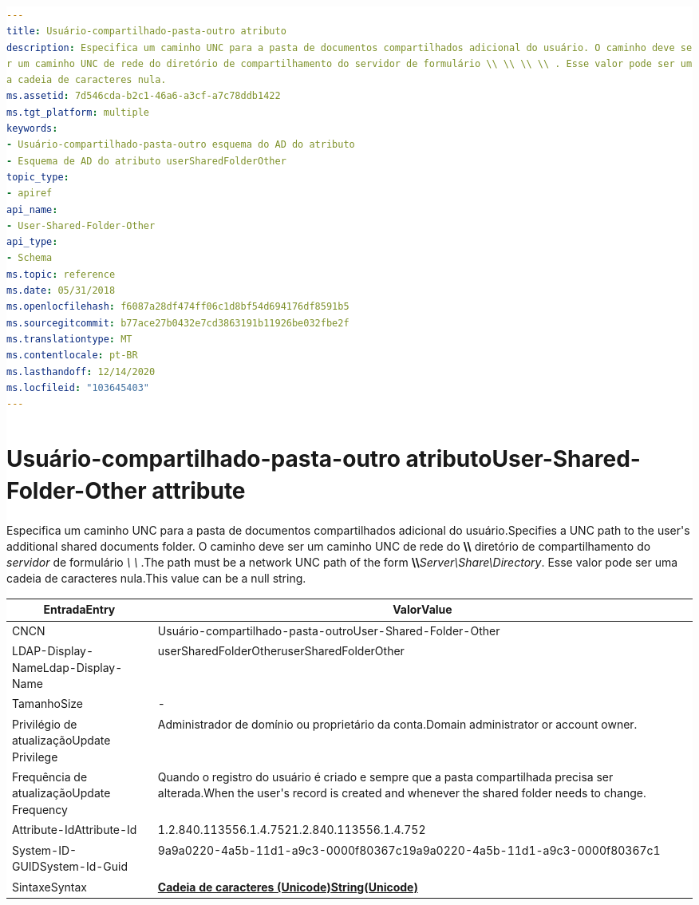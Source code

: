 ```yaml
---
title: Usuário-compartilhado-pasta-outro atributo
description: Especifica um caminho UNC para a pasta de documentos compartilhados adicional do usuário. O caminho deve ser um caminho UNC de rede do diretório de compartilhamento do servidor de formulário \\ \\ \\ \\ . Esse valor pode ser uma cadeia de caracteres nula.
ms.assetid: 7d546cda-b2c1-46a6-a3cf-a7c78ddb1422
ms.tgt_platform: multiple
keywords:
- Usuário-compartilhado-pasta-outro esquema do AD do atributo
- Esquema de AD do atributo userSharedFolderOther
topic_type:
- apiref
api_name:
- User-Shared-Folder-Other
api_type:
- Schema
ms.topic: reference
ms.date: 05/31/2018
ms.openlocfilehash: f6087a28df474ff06c1d8bf54d694176df8591b5
ms.sourcegitcommit: b77ace27b0432e7cd3863191b11926be032fbe2f
ms.translationtype: MT
ms.contentlocale: pt-BR
ms.lasthandoff: 12/14/2020
ms.locfileid: "103645403"
---
```

# <a name="user-shared-folder-other-attribute"></a><span data-ttu-id="29a12-107">Usuário-compartilhado-pasta-outro atributo</span><span class="sxs-lookup"><span data-stu-id="29a12-107">User-Shared-Folder-Other attribute</span></span>

<span data-ttu-id="29a12-108">Especifica um caminho UNC para a pasta de documentos compartilhados adicional do usuário.</span><span class="sxs-lookup"><span data-stu-id="29a12-108">Specifies a UNC path to the user's additional shared documents folder.</span></span> <span data-ttu-id="29a12-109">O caminho deve ser um caminho UNC de rede do **\\\\** diretório de compartilhamento do _servidor_ de formulário *_\\_*  *_\\_* .</span><span class="sxs-lookup"><span data-stu-id="29a12-109">The path must be a network UNC path of the form **\\\\**_Server_*_\\_*_Share_*_\\_*_Directory_.</span></span> <span data-ttu-id="29a12-110">Esse valor pode ser uma cadeia de caracteres nula.</span><span class="sxs-lookup"><span data-stu-id="29a12-110">This value can be a null string.</span></span>



| <span data-ttu-id="29a12-111">Entrada</span><span class="sxs-lookup"><span data-stu-id="29a12-111">Entry</span></span> | <span data-ttu-id="29a12-112">Valor</span><span class="sxs-lookup"><span data-stu-id="29a12-112">Value</span></span> |
|-------------------|-----------------------------------------------------------------------------------|
| <span data-ttu-id="29a12-113">CN</span><span class="sxs-lookup"><span data-stu-id="29a12-113">CN</span></span>                | <span data-ttu-id="29a12-114">Usuário-compartilhado-pasta-outro</span><span class="sxs-lookup"><span data-stu-id="29a12-114">User-Shared-Folder-Other</span></span>                                                          |
| <span data-ttu-id="29a12-115">LDAP-Display-Name</span><span class="sxs-lookup"><span data-stu-id="29a12-115">Ldap-Display-Name</span></span> | <span data-ttu-id="29a12-116">userSharedFolderOther</span><span class="sxs-lookup"><span data-stu-id="29a12-116">userSharedFolderOther</span></span>                                                             |
| <span data-ttu-id="29a12-117">Tamanho</span><span class="sxs-lookup"><span data-stu-id="29a12-117">Size</span></span>              | \-                                                                                |
| <span data-ttu-id="29a12-118">Privilégio de atualização</span><span class="sxs-lookup"><span data-stu-id="29a12-118">Update Privilege</span></span>  | <span data-ttu-id="29a12-119">Administrador de domínio ou proprietário da conta.</span><span class="sxs-lookup"><span data-stu-id="29a12-119">Domain administrator or account owner.</span></span>                                            |
| <span data-ttu-id="29a12-120">Frequência de atualização</span><span class="sxs-lookup"><span data-stu-id="29a12-120">Update Frequency</span></span>  | <span data-ttu-id="29a12-121">Quando o registro do usuário é criado e sempre que a pasta compartilhada precisa ser alterada.</span><span class="sxs-lookup"><span data-stu-id="29a12-121">When the user's record is created and whenever the shared folder needs to change.</span></span> |
| <span data-ttu-id="29a12-122">Attribute-Id</span><span class="sxs-lookup"><span data-stu-id="29a12-122">Attribute-Id</span></span>      | <span data-ttu-id="29a12-123">1.2.840.113556.1.4.752</span><span class="sxs-lookup"><span data-stu-id="29a12-123">1.2.840.113556.1.4.752</span></span>                                                            |
| <span data-ttu-id="29a12-124">System-ID-GUID</span><span class="sxs-lookup"><span data-stu-id="29a12-124">System-Id-Guid</span></span>    | <span data-ttu-id="29a12-125">9a9a0220-4a5b-11d1-a9c3-0000f80367c1</span><span class="sxs-lookup"><span data-stu-id="29a12-125">9a9a0220-4a5b-11d1-a9c3-0000f80367c1</span></span>                                              |
| <span data-ttu-id="29a12-126">Sintaxe</span><span class="sxs-lookup"><span data-stu-id="29a12-126">Syntax</span></span>            | [<span data-ttu-id="29a12-127">**Cadeia de caracteres (Unicode)**</span><span class="sxs-lookup"><span data-stu-id="29a12-127">**String(Unicode)**</span></span>](s-string-unicode.md)                                       |
